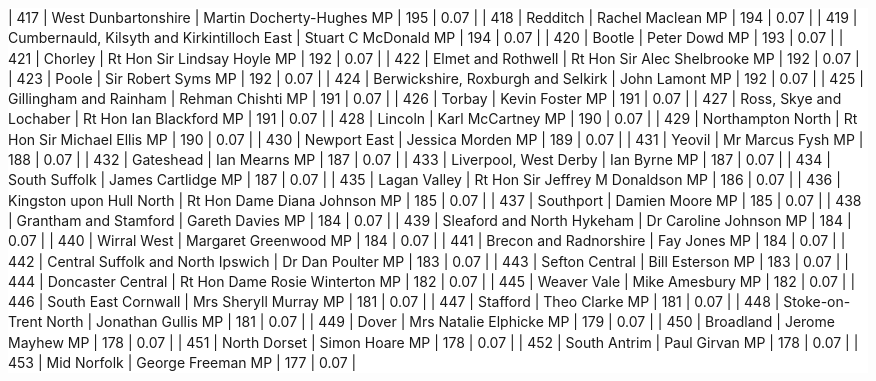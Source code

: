 | 417 | West Dunbartonshire | Martin Docherty-Hughes MP | 195 | 0.07 |
| 418 | Redditch | Rachel Maclean MP | 194 | 0.07 |
| 419 | Cumbernauld, Kilsyth and Kirkintilloch East | Stuart C McDonald MP | 194 | 0.07 |
| 420 | Bootle | Peter Dowd MP | 193 | 0.07 |
| 421 | Chorley | Rt Hon Sir Lindsay Hoyle MP | 192 | 0.07 |
| 422 | Elmet and Rothwell | Rt Hon Sir Alec Shelbrooke MP | 192 | 0.07 |
| 423 | Poole | Sir Robert Syms MP | 192 | 0.07 |
| 424 | Berwickshire, Roxburgh and Selkirk | John Lamont MP | 192 | 0.07 |
| 425 | Gillingham and Rainham | Rehman Chishti MP | 191 | 0.07 |
| 426 | Torbay | Kevin Foster MP | 191 | 0.07 |
| 427 | Ross, Skye and Lochaber | Rt Hon Ian Blackford MP | 191 | 0.07 |
| 428 | Lincoln | Karl McCartney MP | 190 | 0.07 |
| 429 | Northampton North | Rt Hon Sir Michael Ellis MP | 190 | 0.07 |
| 430 | Newport East | Jessica Morden MP | 189 | 0.07 |
| 431 | Yeovil | Mr Marcus Fysh MP | 188 | 0.07 |
| 432 | Gateshead | Ian Mearns MP | 187 | 0.07 |
| 433 | Liverpool, West Derby | Ian Byrne MP | 187 | 0.07 |
| 434 | South Suffolk | James Cartlidge MP | 187 | 0.07 |
| 435 | Lagan Valley | Rt Hon Sir Jeffrey M Donaldson MP | 186 | 0.07 |
| 436 | Kingston upon Hull North | Rt Hon Dame Diana Johnson MP | 185 | 0.07 |
| 437 | Southport | Damien Moore MP | 185 | 0.07 |
| 438 | Grantham and Stamford | Gareth Davies MP | 184 | 0.07 |
| 439 | Sleaford and North Hykeham | Dr Caroline Johnson MP | 184 | 0.07 |
| 440 | Wirral West | Margaret Greenwood MP | 184 | 0.07 |
| 441 | Brecon and Radnorshire | Fay Jones MP | 184 | 0.07 |
| 442 | Central Suffolk and North Ipswich | Dr Dan Poulter MP | 183 | 0.07 |
| 443 | Sefton Central | Bill Esterson MP | 183 | 0.07 |
| 444 | Doncaster Central | Rt Hon Dame Rosie Winterton MP | 182 | 0.07 |
| 445 | Weaver Vale | Mike Amesbury MP | 182 | 0.07 |
| 446 | South East Cornwall | Mrs Sheryll Murray MP | 181 | 0.07 |
| 447 | Stafford | Theo Clarke MP | 181 | 0.07 |
| 448 | Stoke-on-Trent North | Jonathan Gullis MP | 181 | 0.07 |
| 449 | Dover | Mrs Natalie Elphicke MP | 179 | 0.07 |
| 450 | Broadland | Jerome Mayhew MP | 178 | 0.07 |
| 451 | North Dorset | Simon Hoare MP | 178 | 0.07 |
| 452 | South Antrim | Paul Girvan MP | 178 | 0.07 |
| 453 | Mid Norfolk | George Freeman MP | 177 | 0.07 |